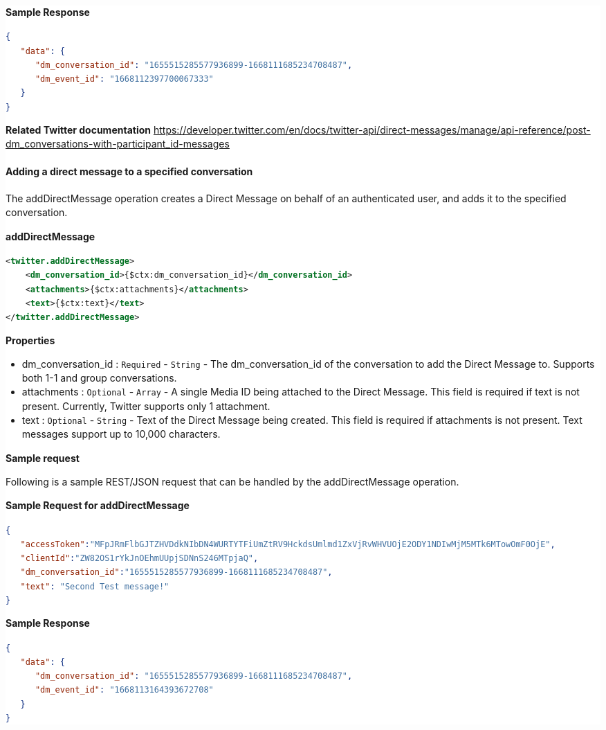 **Sample Response**

```json
{
   "data": {
      "dm_conversation_id": "1655515285577936899-1668111685234708487",
      "dm_event_id": "1668112397700067333"
   }
}
```

**Related Twitter documentation**
https://developer.twitter.com/en/docs/twitter-api/direct-messages/manage/api-reference/post-dm_conversations-with-participant_id-messages

#### Adding a direct message to a specified conversation
The addDirectMessage operation creates a Direct Message on behalf of an authenticated user, and adds it to the specified conversation.

**addDirectMessage**
```xml
<twitter.addDirectMessage>
    <dm_conversation_id>{$ctx:dm_conversation_id}</dm_conversation_id>
    <attachments>{$ctx:attachments}</attachments>
    <text>{$ctx:text}</text>
</twitter.addDirectMessage>
```

**Properties**
* dm_conversation_id : `Required` - `String` - The dm_conversation_id of the conversation to add the Direct Message to. Supports both 1-1 and group conversations.
* attachments : `Optional` - `Array` - A single Media ID being attached to the Direct Message. This field is required if text is not present. Currently, Twitter supports only 1 attachment.
* text : `Optional` - `String` - Text of the Direct Message being created. This field is required if attachments is not present. Text messages support up to 10,000 characters.

**Sample request**

Following is a sample REST/JSON request that can be handled by the addDirectMessage operation.

**Sample Request for addDirectMessage**
```json
{
   "accessToken":"MFpJRmFlbGJTZHVDdkNIbDN4WURTYTFiUmZtRV9HckdsUmlmd1ZxVjRvWHVUOjE2ODY1NDIwMjM5MTk6MTowOmF0OjE",
   "clientId":"ZW82OS1rYkJnOEhmUUpjSDNnS246MTpjaQ",
   "dm_conversation_id":"1655515285577936899-1668111685234708487",
   "text": "Second Test message!"
}
```

**Sample Response**

```json
{
   "data": {
      "dm_conversation_id": "1655515285577936899-1668111685234708487",
      "dm_event_id": "1668113164393672708"
   }
}
```
